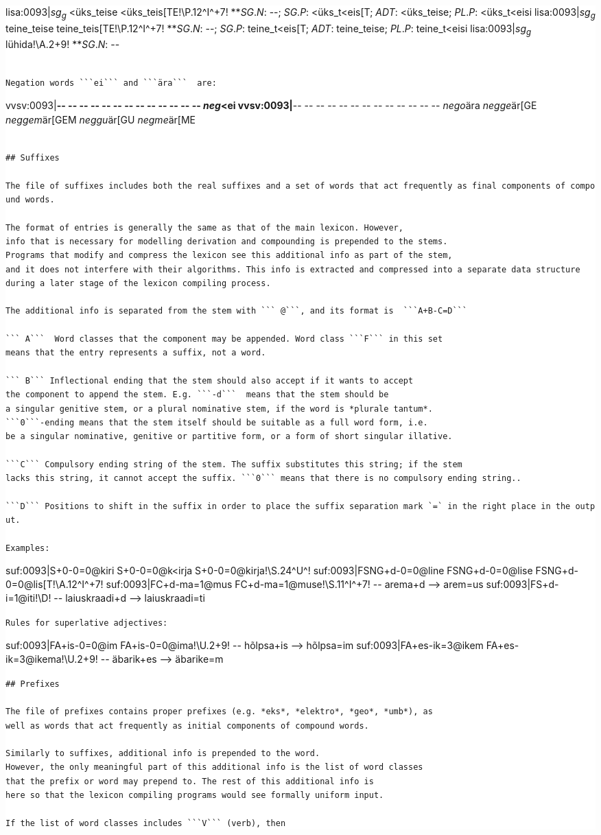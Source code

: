 lisa:0093|$sg_g$ <üks_teise <üks_teis[TE!\P\.12^I^+7! **$SG.N$: --; $SG.P$: <üks_t<eis[T; $ADT$: <üks_teise; $PL.P$: <üks_t<eisi
lisa:0093|$sg_g$ teine_teise teine_teis[TE!\P\.12^I^+7! **$SG.N$: --; $SG.P$: teine_t<eis[T; $ADT$: teine_teise; $PL.P$: teine_t<eisi
lisa:0093|$sg_g$ lühida!\A\.2+9! **$SG.N$: --
``` 

Negation words ```ei``` and ```ära```  are:
```
vvsv:0093|**-- -- -- -- -- -- -- -- -- -- -- -- --  $neg$<ei
vvsv:0093|**-- -- -- -- -- -- -- -- -- -- -- -- --  $neg o$ära $neg ge$är[GE $neg gem$är[GEM $neg gu$är[GU $neg me$är[ME
``` 

## Suffixes

The file of suffixes includes both the real suffixes and a set of words that act frequently as final components of compound words.

The format of entries is generally the same as that of the main lexicon. However,
info that is necessary for modelling derivation and compounding is prepended to the stems.
Programs that modify and compress the lexicon see this additional info as part of the stem, 
and it does not interfere with their algorithms. This info is extracted and compressed into a separate data structure 
during a later stage of the lexicon compiling process.

The additional info is separated from the stem with ``` @```, and its format is  ```A+B-C=D``` 

``` A```  Word classes that the component may be appended. Word class ```F``` in this set
means that the entry represents a suffix, not a word. 

``` B``` Inflectional ending that the stem should also accept if it wants to accept
the component to append the stem. E.g. ```-d```  means that the stem should be 
a singular genitive stem, or a plural nominative stem, if the word is *plurale tantum*. 
```0```-ending means that the stem itself should be suitable as a full word form, i.e. 
be a singular nominative, genitive or partitive form, or a form of short singular illative. 

```C``` Compulsory ending string of the stem. The suffix substitutes this string; if the stem 
lacks this string, it cannot accept the suffix. ```0``` means that there is no compulsory ending string..

```D``` Positions to shift in the suffix in order to place the suffix separation mark `=` in the right place in the output.

Examples:
```
suf:0093|S+0-0=0@kiri S+0-0=0@k<irja S+0-0=0@kirja!\S\.24^U^! 
suf:0093|FSNG+d-0=0@line FSNG+d-0=0@lise FSNG+d-0=0@lis[T!\A\.12^I^+7!
suf:0093|FC+d-ma=1@mus FC+d-ma=1@muse!\S\.11^I^+7!              -- arema+d --> arem=us
suf:0093|FS+d-i=1@iti!\D\!                                      -- laiuskraadi+d --> laiuskraadi=ti
```
Rules for superlative adjectives:
```
suf:0093|FA+is-0=0@im FA+is-0=0@ima!\U\.2+9!                 -- hõlpsa+is --> hõlpsa=im
suf:0093|FA+es-ik=3@ikem FA+es-ik=3@ikema!\U\.2+9!           -- äbarik+es --> äbarike=m
```
## Prefixes

The file of prefixes contains proper prefixes (e.g. *eks*, *elektro*, *geo*, *umb*), as
well as words that act frequently as initial components of compound words.

Similarly to suffixes, additional info is prepended to the word.
However, the only meaningful part of this additional info is the list of word classes 
that the prefix or word may prepend to. The rest of this additional info is 
here so that the lexicon compiling programs would see formally uniform input.

If the list of word classes includes ```V``` (verb), then
```
